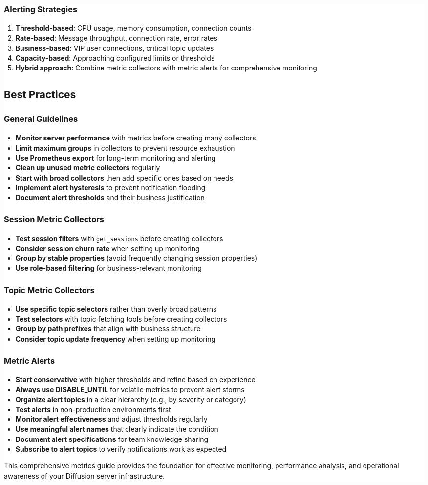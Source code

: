 ### Alerting Strategies
1. **Threshold-based**: CPU usage, memory consumption, connection counts
2. **Rate-based**: Message throughput, connection rate, error rates  
3. **Business-based**: VIP user connections, critical topic updates
4. **Capacity-based**: Approaching configured limits or thresholds
5. **Hybrid approach**: Combine metric collectors with metric alerts for comprehensive monitoring

## Best Practices

### General Guidelines
- **Monitor server performance** with metrics before creating many collectors
- **Limit maximum groups** in collectors to prevent resource exhaustion
- **Use Prometheus export** for long-term monitoring and alerting
- **Clean up unused metric collectors** regularly
- **Start with broad collectors** then add specific ones based on needs
- **Implement alert hysteresis** to prevent notification flooding
- **Document alert thresholds** and their business justification

### Session Metric Collectors
- **Test session filters** with `get_sessions` before creating collectors
- **Consider session churn rate** when setting up monitoring
- **Group by stable properties** (avoid frequently changing session properties)
- **Use role-based filtering** for business-relevant monitoring

### Topic Metric Collectors  
- **Use specific topic selectors** rather than overly broad patterns
- **Test selectors** with topic fetching tools before creating collectors
- **Group by path prefixes** that align with business structure
- **Consider topic update frequency** when setting up monitoring

### Metric Alerts
- **Start conservative** with higher thresholds and refine based on experience
- **Always use DISABLE_UNTIL** for volatile metrics to prevent alert storms
- **Organize alert topics** in a clear hierarchy (e.g., by severity or category)
- **Test alerts** in non-production environments first
- **Monitor alert effectiveness** and adjust thresholds regularly
- **Use meaningful alert names** that clearly indicate the condition
- **Document alert specifications** for team knowledge sharing
- **Subscribe to alert topics** to verify notifications work as expected

This comprehensive metrics guide provides the foundation for effective monitoring, performance analysis, and operational awareness of your Diffusion server infrastructure.
